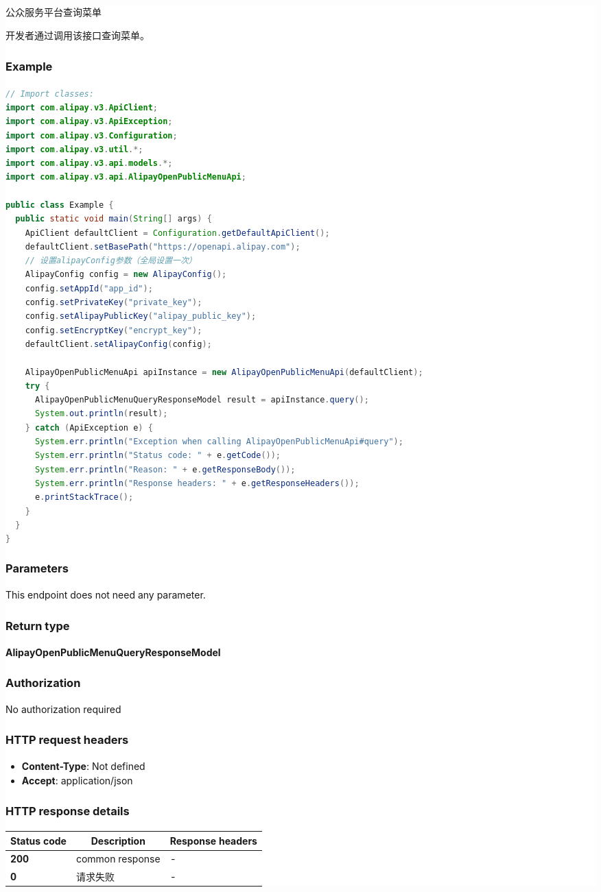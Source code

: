 公众服务平台查询菜单

开发者通过调用该接口查询菜单。

### Example
```java
// Import classes:
import com.alipay.v3.ApiClient;
import com.alipay.v3.ApiException;
import com.alipay.v3.Configuration;
import com.alipay.v3.util.*;
import com.alipay.v3.api.models.*;
import com.alipay.v3.api.AlipayOpenPublicMenuApi;

public class Example {
  public static void main(String[] args) {
    ApiClient defaultClient = Configuration.getDefaultApiClient();
    defaultClient.setBasePath("https://openapi.alipay.com");
    // 设置alipayConfig参数（全局设置一次）
    AlipayConfig config = new AlipayConfig();
    config.setAppId("app_id");
    config.setPrivateKey("private_key");
    config.setAlipayPublicKey("alipay_public_key");
    config.setEncryptKey("encrypt_key");
    defaultClient.setAlipayConfig(config);

    AlipayOpenPublicMenuApi apiInstance = new AlipayOpenPublicMenuApi(defaultClient);
    try {
      AlipayOpenPublicMenuQueryResponseModel result = apiInstance.query();
      System.out.println(result);
    } catch (ApiException e) {
      System.err.println("Exception when calling AlipayOpenPublicMenuApi#query");
      System.err.println("Status code: " + e.getCode());
      System.err.println("Reason: " + e.getResponseBody());
      System.err.println("Response headers: " + e.getResponseHeaders());
      e.printStackTrace();
    }
  }
}
```

### Parameters
This endpoint does not need any parameter.

### Return type

**AlipayOpenPublicMenuQueryResponseModel**

### Authorization

No authorization required

### HTTP request headers

 - **Content-Type**: Not defined
 - **Accept**: application/json

### HTTP response details
| Status code | Description | Response headers |
|-------------|-------------|------------------|
| **200** | common response |  -  |
| **0** | 请求失败 |  -  |

